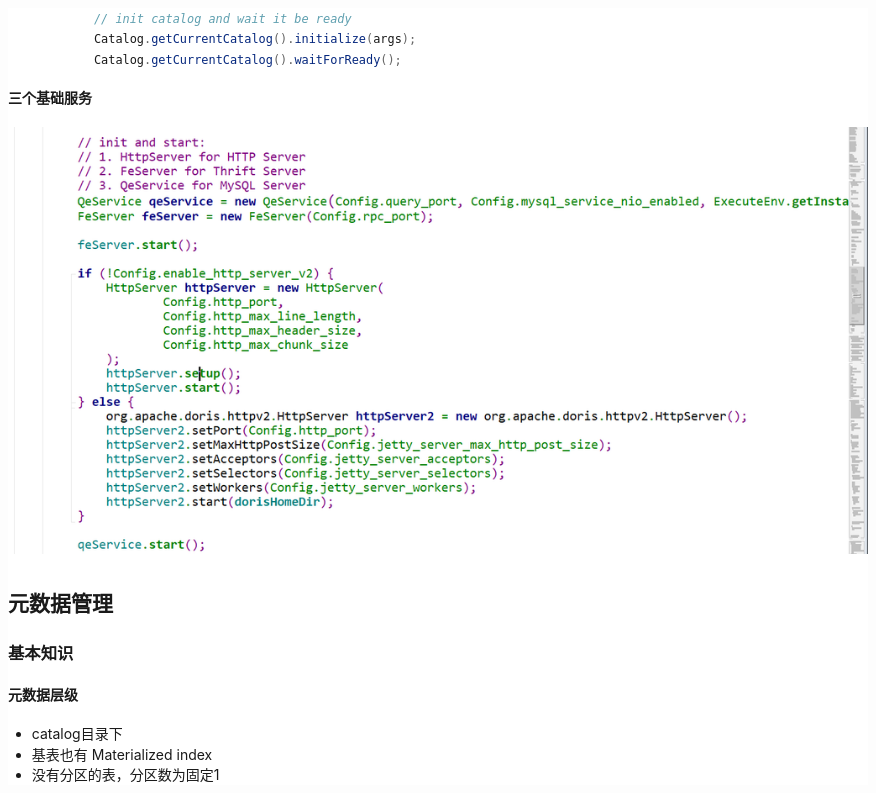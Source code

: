 ```java
            // init catalog and wait it be ready
            Catalog.getCurrentCatalog().initialize(args);
            Catalog.getCurrentCatalog().waitForReady();
```

#### 三个基础服务

![1653226407543](images/1653226407543.png)



## 元数据管理

### 基本知识

#### 元数据层级

- catalog目录下
- 基表也有 Materialized index
- 没有分区的表，分区数为固定1
